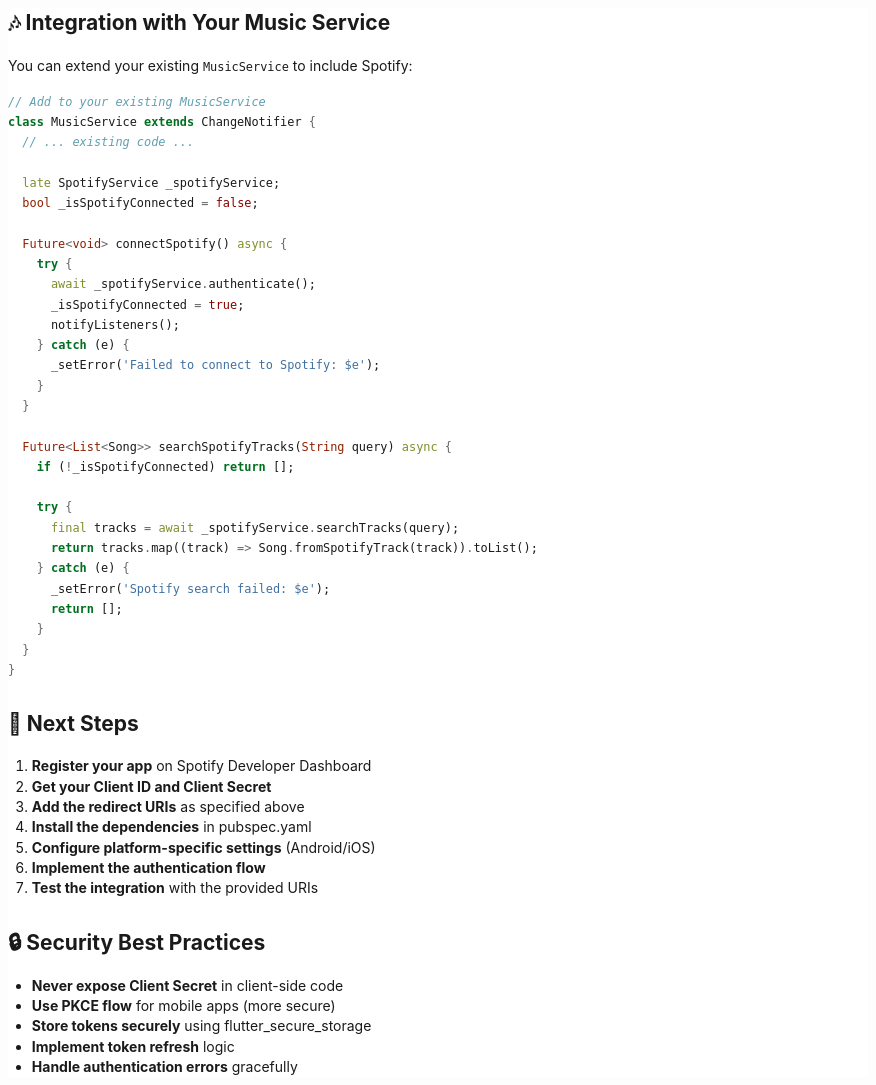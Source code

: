 ## 🎶 **Integration with Your Music Service**

You can extend your existing `MusicService` to include Spotify:

```dart
// Add to your existing MusicService
class MusicService extends ChangeNotifier {
  // ... existing code ...
  
  late SpotifyService _spotifyService;
  bool _isSpotifyConnected = false;
  
  Future<void> connectSpotify() async {
    try {
      await _spotifyService.authenticate();
      _isSpotifyConnected = true;
      notifyListeners();
    } catch (e) {
      _setError('Failed to connect to Spotify: $e');
    }
  }
  
  Future<List<Song>> searchSpotifyTracks(String query) async {
    if (!_isSpotifyConnected) return [];
    
    try {
      final tracks = await _spotifyService.searchTracks(query);
      return tracks.map((track) => Song.fromSpotifyTrack(track)).toList();
    } catch (e) {
      _setError('Spotify search failed: $e');
      return [];
    }
  }
}
```

## 🎯 **Next Steps**

1. **Register your app** on Spotify Developer Dashboard
2. **Get your Client ID and Client Secret**
3. **Add the redirect URIs** as specified above
4. **Install the dependencies** in pubspec.yaml
5. **Configure platform-specific settings** (Android/iOS)
6. **Implement the authentication flow**
7. **Test the integration** with the provided URIs

## 🔒 **Security Best Practices**

- **Never expose Client Secret** in client-side code
- **Use PKCE flow** for mobile apps (more secure)
- **Store tokens securely** using flutter_secure_storage
- **Implement token refresh** logic
- **Handle authentication errors** gracefully
